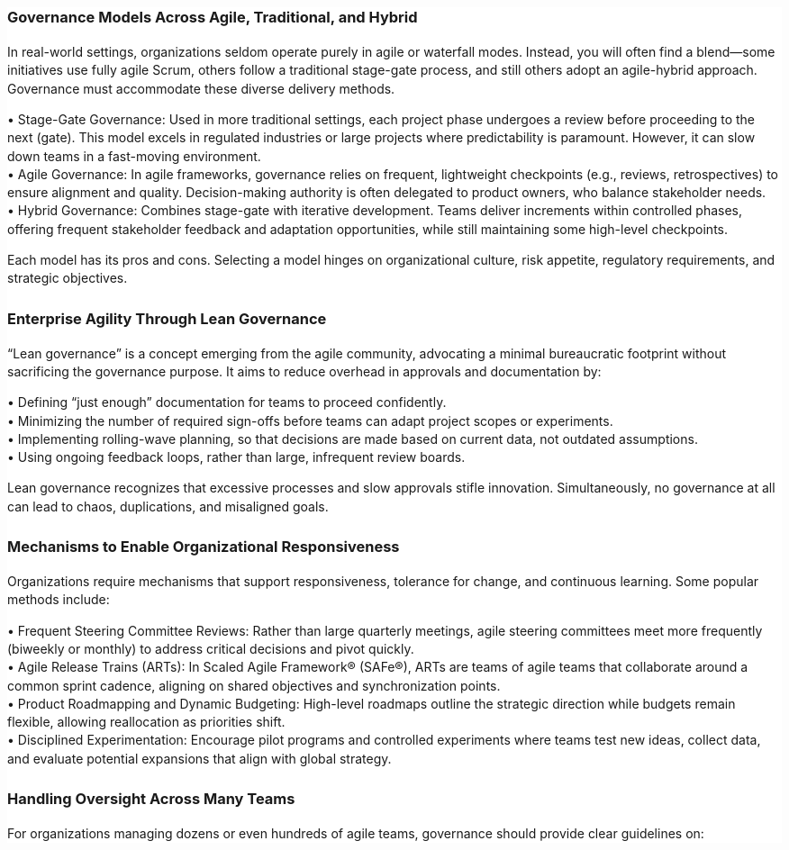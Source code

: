 ### Governance Models Across Agile, Traditional, and Hybrid

In real-world settings, organizations seldom operate purely in agile or waterfall modes. Instead, you will often find a blend—some initiatives use fully agile Scrum, others follow a traditional stage-gate process, and still others adopt an agile-hybrid approach. Governance must accommodate these diverse delivery methods.

• Stage-Gate Governance: Used in more traditional settings, each project phase undergoes a review before proceeding to the next (gate). This model excels in regulated industries or large projects where predictability is paramount. However, it can slow down teams in a fast-moving environment.  
• Agile Governance: In agile frameworks, governance relies on frequent, lightweight checkpoints (e.g., reviews, retrospectives) to ensure alignment and quality. Decision-making authority is often delegated to product owners, who balance stakeholder needs.  
• Hybrid Governance: Combines stage-gate with iterative development. Teams deliver increments within controlled phases, offering frequent stakeholder feedback and adaptation opportunities, while still maintaining some high-level checkpoints.

Each model has its pros and cons. Selecting a model hinges on organizational culture, risk appetite, regulatory requirements, and strategic objectives.

### Enterprise Agility Through Lean Governance

“Lean governance” is a concept emerging from the agile community, advocating a minimal bureaucratic footprint without sacrificing the governance purpose. It aims to reduce overhead in approvals and documentation by:

• Defining “just enough” documentation for teams to proceed confidently.  
• Minimizing the number of required sign-offs before teams can adapt project scopes or experiments.  
• Implementing rolling-wave planning, so that decisions are made based on current data, not outdated assumptions.  
• Using ongoing feedback loops, rather than large, infrequent review boards.  

Lean governance recognizes that excessive processes and slow approvals stifle innovation. Simultaneously, no governance at all can lead to chaos, duplications, and misaligned goals.

### Mechanisms to Enable Organizational Responsiveness

Organizations require mechanisms that support responsiveness, tolerance for change, and continuous learning. Some popular methods include:

• Frequent Steering Committee Reviews: Rather than large quarterly meetings, agile steering committees meet more frequently (biweekly or monthly) to address critical decisions and pivot quickly.  
• Agile Release Trains (ARTs): In Scaled Agile Framework® (SAFe®), ARTs are teams of agile teams that collaborate around a common sprint cadence, aligning on shared objectives and synchronization points.  
• Product Roadmapping and Dynamic Budgeting: High-level roadmaps outline the strategic direction while budgets remain flexible, allowing reallocation as priorities shift.  
• Disciplined Experimentation: Encourage pilot programs and controlled experiments where teams test new ideas, collect data, and evaluate potential expansions that align with global strategy.  

### Handling Oversight Across Many Teams

For organizations managing dozens or even hundreds of agile teams, governance should provide clear guidelines on:
